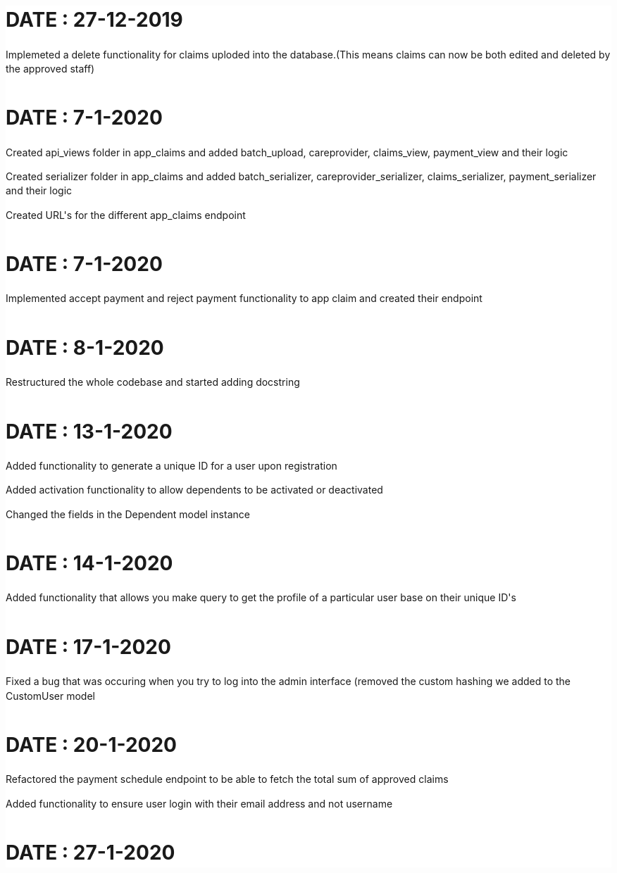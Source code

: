 # DATE : 27-12-2019

Implemeted a delete functionality for claims uploded into the database.(This means claims can now be both edited and deleted by the approved staff)

# DATE : 7-1-2020

Created api_views folder in app_claims and added batch_upload, careprovider, claims_view, payment_view and their logic

Created serializer folder in app_claims and added batch_serializer, careprovider_serializer, claims_serializer, payment_serializer and their logic

Created URL's for the different app_claims endpoint

# DATE : 7-1-2020

Implemented accept payment and reject payment functionality to app claim and created their endpoint

# DATE : 8-1-2020

Restructured the whole codebase and started adding docstring

# DATE : 13-1-2020

Added functionality to generate a unique ID for a user upon registration

Added activation functionality to allow dependents to be activated or deactivated

Changed the fields in the Dependent model instance

# DATE : 14-1-2020

Added functionality that allows you make query to get the profile of a particular user base on their unique ID's

# DATE : 17-1-2020

Fixed a bug that was occuring when you try to log into the admin interface (removed the custom hashing we added to the CustomUser model

# DATE : 20-1-2020

Refactored the payment schedule endpoint to be able to fetch the total sum of approved claims

Added functionality to ensure user login with their email address and not username

# DATE : 27-1-2020
